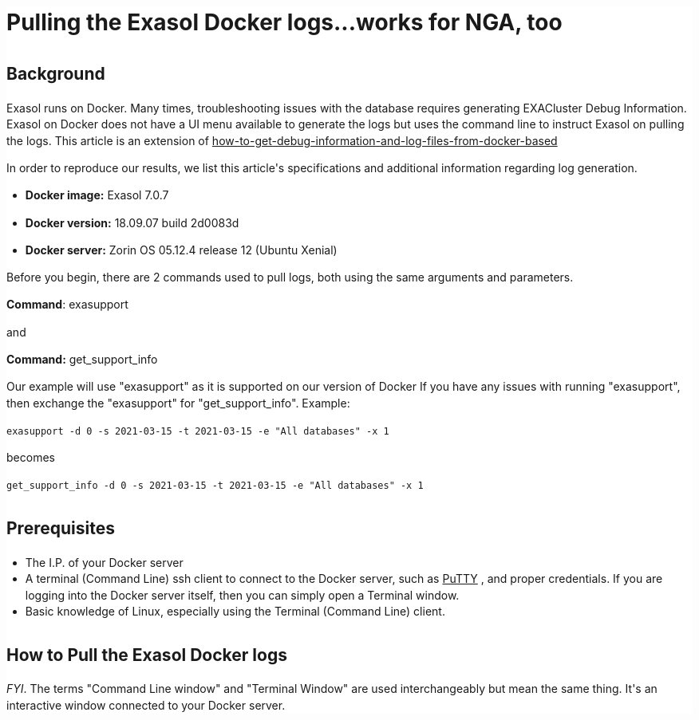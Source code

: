 # Pulling the Exasol Docker logs...works for NGA, too 
## Background

Exasol runs on Docker. Many times, troubleshooting issues with the database requires generating EXACluster Debug Information. Exasol on Docker does not have a UI menu available to generate the logs but uses the command line to instruct Exasol on pulling the logs. This article is an extension of [how-to-get-debug-information-and-log-files-from-docker-based](https://community.exasol.com/t5/environment-management/how-to-get-debug-information-and-log-files-from-docker-based/ta-p/2366) 

In order to reproduce our results, we list this article's specifications and additional information regarding log generation.

 - **Docker image:** Exasol 7.0.7

 - **Docker version:** 18.09.07 build 2d0083d

 - **Docker server:** Zorin OS 05.12.4 release 12 (Ubuntu Xenial)  
  
Before you begin, there are 2 commands used to pull logs, both using the same arguments and parameters. 

 **Command**: exasupport

 and

 **Command:** get_support_info

 Our example will use "exasupport" as it is supported on our version of Docker If you have any issues with running "exasupport", then exchange the "exasupport" for "get_support_info". Example:

 
```markup
exasupport -d 0 -s 2021-03-15 -t 2021-03-15 -e "All databases" -x 1
```
 becomes

 
```markup
get_support_info -d 0 -s 2021-03-15 -t 2021-03-15 -e "All databases" -x 1
```


## Prerequisites

- The I.P. of your Docker server  
- A terminal (Command Line) ssh client to connect to the Docker server, such as [PuTTY](https://www.chiark.greenend.org.uk/~sgtatham/putty/latest.html "Official") , and proper credentials. If you are logging into the Docker server itself, then you can simply open a Terminal window.  
- Basic knowledge of Linux, especially using the Terminal (Command Line) client.  
  


## How to Pull the Exasol Docker logs

*FYI*. The terms "Command Line window" and "Terminal Window" are used interchangeably but mean the same thing. It's an interactive window connected to your Docker server.
